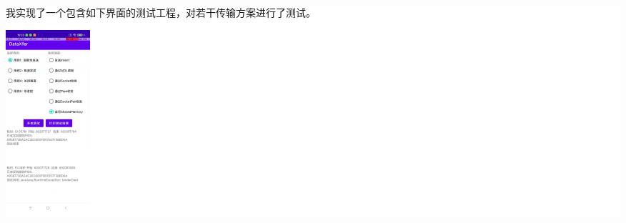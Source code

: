 我实现了一个包含如下界面的测试工程，对若干传输方案进行了测试。

<img src="20230416-Android跨进程数据通道若干方案的实验笔记.assets/4891681633484_.pic.jpg" alt="4891681633484_.pic" style="zoom:25%;" />
